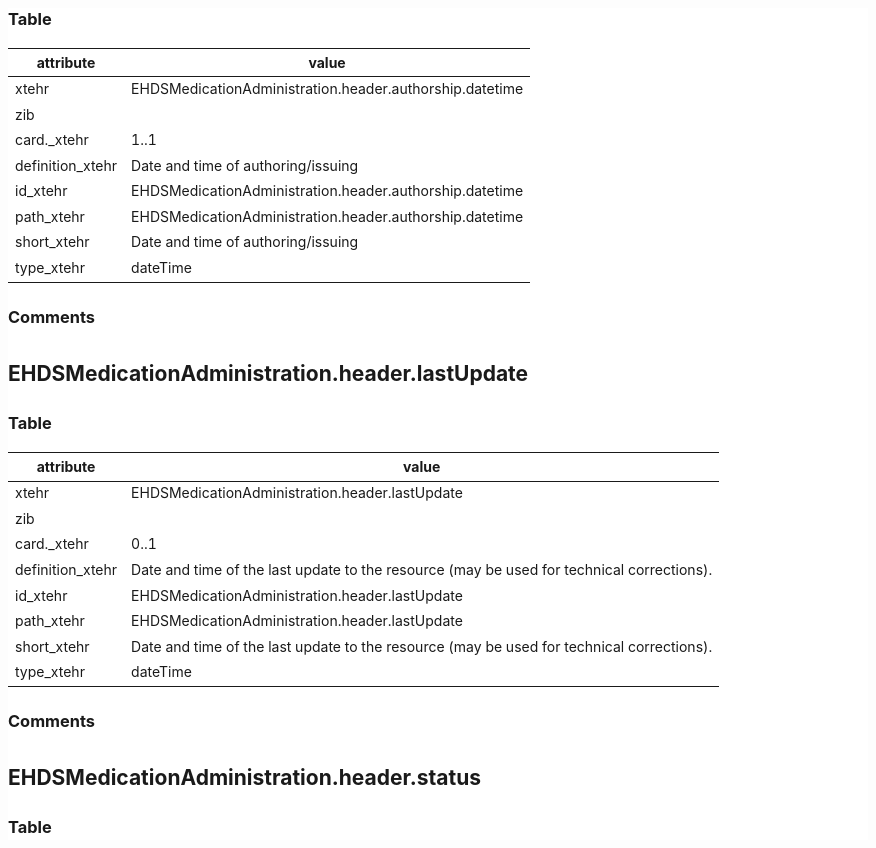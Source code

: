 ### Table

| attribute | value |
|---|---|
| xtehr | EHDSMedicationAdministration.header.authorship.datetime |
| zib |  |
| card._xtehr | 1..1 |
| definition_xtehr | Date and time of authoring/issuing |
| id_xtehr | EHDSMedicationAdministration.header.authorship.datetime |
| path_xtehr | EHDSMedicationAdministration.header.authorship.datetime |
| short_xtehr | Date and time of authoring/issuing |
| type_xtehr | dateTime |

### Comments



## EHDSMedicationAdministration.header.lastUpdate

### Table

| attribute | value |
|---|---|
| xtehr | EHDSMedicationAdministration.header.lastUpdate |
| zib |  |
| card._xtehr | 0..1 |
| definition_xtehr | Date and time of the last update to the resource (may be used for technical corrections). |
| id_xtehr | EHDSMedicationAdministration.header.lastUpdate |
| path_xtehr | EHDSMedicationAdministration.header.lastUpdate |
| short_xtehr | Date and time of the last update to the resource (may be used for technical corrections). |
| type_xtehr | dateTime |

### Comments



## EHDSMedicationAdministration.header.status

### Table
